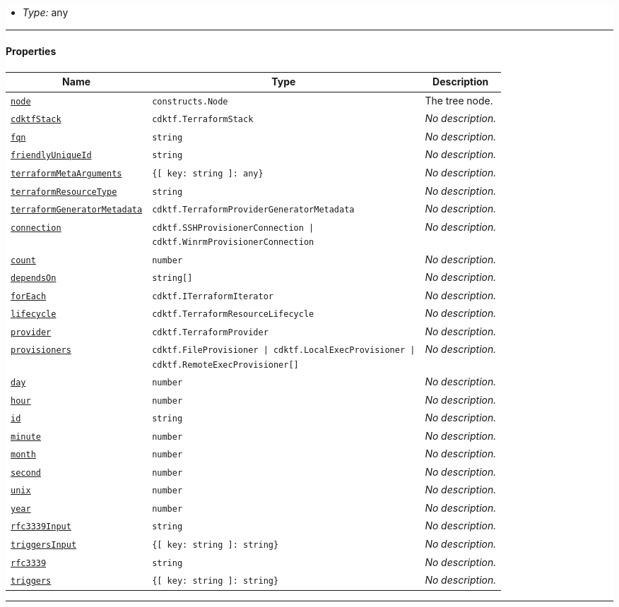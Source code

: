 - *Type:* any

---

#### Properties <a name="Properties" id="Properties"></a>

| **Name** | **Type** | **Description** |
| --- | --- | --- |
| <code><a href="#@cdktf/provider-time.staticResource.StaticResource.property.node">node</a></code> | <code>constructs.Node</code> | The tree node. |
| <code><a href="#@cdktf/provider-time.staticResource.StaticResource.property.cdktfStack">cdktfStack</a></code> | <code>cdktf.TerraformStack</code> | *No description.* |
| <code><a href="#@cdktf/provider-time.staticResource.StaticResource.property.fqn">fqn</a></code> | <code>string</code> | *No description.* |
| <code><a href="#@cdktf/provider-time.staticResource.StaticResource.property.friendlyUniqueId">friendlyUniqueId</a></code> | <code>string</code> | *No description.* |
| <code><a href="#@cdktf/provider-time.staticResource.StaticResource.property.terraformMetaArguments">terraformMetaArguments</a></code> | <code>{[ key: string ]: any}</code> | *No description.* |
| <code><a href="#@cdktf/provider-time.staticResource.StaticResource.property.terraformResourceType">terraformResourceType</a></code> | <code>string</code> | *No description.* |
| <code><a href="#@cdktf/provider-time.staticResource.StaticResource.property.terraformGeneratorMetadata">terraformGeneratorMetadata</a></code> | <code>cdktf.TerraformProviderGeneratorMetadata</code> | *No description.* |
| <code><a href="#@cdktf/provider-time.staticResource.StaticResource.property.connection">connection</a></code> | <code>cdktf.SSHProvisionerConnection \| cdktf.WinrmProvisionerConnection</code> | *No description.* |
| <code><a href="#@cdktf/provider-time.staticResource.StaticResource.property.count">count</a></code> | <code>number</code> | *No description.* |
| <code><a href="#@cdktf/provider-time.staticResource.StaticResource.property.dependsOn">dependsOn</a></code> | <code>string[]</code> | *No description.* |
| <code><a href="#@cdktf/provider-time.staticResource.StaticResource.property.forEach">forEach</a></code> | <code>cdktf.ITerraformIterator</code> | *No description.* |
| <code><a href="#@cdktf/provider-time.staticResource.StaticResource.property.lifecycle">lifecycle</a></code> | <code>cdktf.TerraformResourceLifecycle</code> | *No description.* |
| <code><a href="#@cdktf/provider-time.staticResource.StaticResource.property.provider">provider</a></code> | <code>cdktf.TerraformProvider</code> | *No description.* |
| <code><a href="#@cdktf/provider-time.staticResource.StaticResource.property.provisioners">provisioners</a></code> | <code>cdktf.FileProvisioner \| cdktf.LocalExecProvisioner \| cdktf.RemoteExecProvisioner[]</code> | *No description.* |
| <code><a href="#@cdktf/provider-time.staticResource.StaticResource.property.day">day</a></code> | <code>number</code> | *No description.* |
| <code><a href="#@cdktf/provider-time.staticResource.StaticResource.property.hour">hour</a></code> | <code>number</code> | *No description.* |
| <code><a href="#@cdktf/provider-time.staticResource.StaticResource.property.id">id</a></code> | <code>string</code> | *No description.* |
| <code><a href="#@cdktf/provider-time.staticResource.StaticResource.property.minute">minute</a></code> | <code>number</code> | *No description.* |
| <code><a href="#@cdktf/provider-time.staticResource.StaticResource.property.month">month</a></code> | <code>number</code> | *No description.* |
| <code><a href="#@cdktf/provider-time.staticResource.StaticResource.property.second">second</a></code> | <code>number</code> | *No description.* |
| <code><a href="#@cdktf/provider-time.staticResource.StaticResource.property.unix">unix</a></code> | <code>number</code> | *No description.* |
| <code><a href="#@cdktf/provider-time.staticResource.StaticResource.property.year">year</a></code> | <code>number</code> | *No description.* |
| <code><a href="#@cdktf/provider-time.staticResource.StaticResource.property.rfc3339Input">rfc3339Input</a></code> | <code>string</code> | *No description.* |
| <code><a href="#@cdktf/provider-time.staticResource.StaticResource.property.triggersInput">triggersInput</a></code> | <code>{[ key: string ]: string}</code> | *No description.* |
| <code><a href="#@cdktf/provider-time.staticResource.StaticResource.property.rfc3339">rfc3339</a></code> | <code>string</code> | *No description.* |
| <code><a href="#@cdktf/provider-time.staticResource.StaticResource.property.triggers">triggers</a></code> | <code>{[ key: string ]: string}</code> | *No description.* |

---
